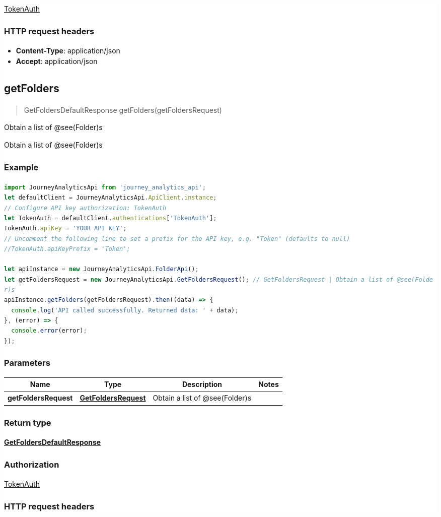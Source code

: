 [TokenAuth](../README.md#TokenAuth)

### HTTP request headers

- **Content-Type**: application/json
- **Accept**: application/json


## getFolders

> GetFoldersDefaultResponse getFolders(getFoldersRequest)

Obtain a list of @see(Folder)s

Obtain a list of @see(Folder)s

### Example

```javascript
import JourneyAnalyticsApi from 'journey_analytics_api';
let defaultClient = JourneyAnalyticsApi.ApiClient.instance;
// Configure API key authorization: TokenAuth
let TokenAuth = defaultClient.authentications['TokenAuth'];
TokenAuth.apiKey = 'YOUR API KEY';
// Uncomment the following line to set a prefix for the API key, e.g. "Token" (defaults to null)
//TokenAuth.apiKeyPrefix = 'Token';

let apiInstance = new JourneyAnalyticsApi.FolderApi();
let getFoldersRequest = new JourneyAnalyticsApi.GetFoldersRequest(); // GetFoldersRequest | Obtain a list of @see(Folder)s
apiInstance.getFolders(getFoldersRequest).then((data) => {
  console.log('API called successfully. Returned data: ' + data);
}, (error) => {
  console.error(error);
});

```

### Parameters


Name | Type | Description  | Notes
------------- | ------------- | ------------- | -------------
 **getFoldersRequest** | [**GetFoldersRequest**](GetFoldersRequest.md)| Obtain a list of @see(Folder)s | 

### Return type

[**GetFoldersDefaultResponse**](GetFoldersDefaultResponse.md)

### Authorization

[TokenAuth](../README.md#TokenAuth)

### HTTP request headers
